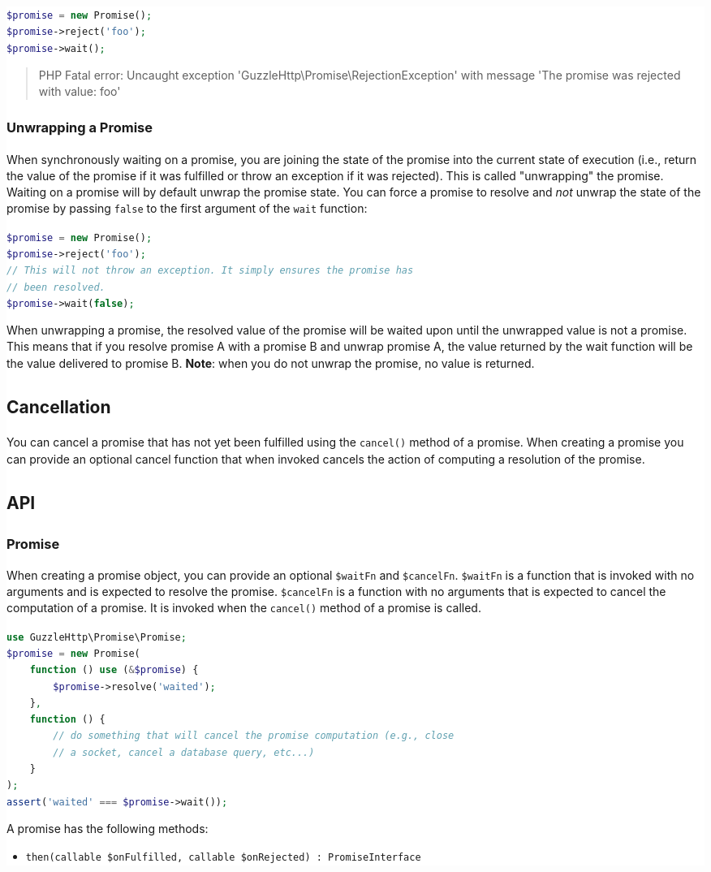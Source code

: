 ```php
$promise = new Promise();
$promise->reject('foo');
$promise->wait();
```
> PHP Fatal error:  Uncaught exception 'GuzzleHttp\Promise\RejectionException' with message 'The promise was rejected with value: foo'
### Unwrapping a Promise
When synchronously waiting on a promise, you are joining the state of the
promise into the current state of execution (i.e., return the value of the
promise if it was fulfilled or throw an exception if it was rejected). This is
called "unwrapping" the promise. Waiting on a promise will by default unwrap
the promise state.
You can force a promise to resolve and *not* unwrap the state of the promise
by passing `false` to the first argument of the `wait` function:
```php
$promise = new Promise();
$promise->reject('foo');
// This will not throw an exception. It simply ensures the promise has
// been resolved.
$promise->wait(false);
```
When unwrapping a promise, the resolved value of the promise will be waited
upon until the unwrapped value is not a promise. This means that if you resolve
promise A with a promise B and unwrap promise A, the value returned by the
wait function will be the value delivered to promise B.
**Note**: when you do not unwrap the promise, no value is returned.
## Cancellation
You can cancel a promise that has not yet been fulfilled using the `cancel()`
method of a promise. When creating a promise you can provide an optional
cancel function that when invoked cancels the action of computing a resolution
of the promise.
## API
### Promise
When creating a promise object, you can provide an optional `$waitFn` and
`$cancelFn`. `$waitFn` is a function that is invoked with no arguments and is
expected to resolve the promise. `$cancelFn` is a function with no arguments
that is expected to cancel the computation of a promise. It is invoked when the
`cancel()` method of a promise is called.
```php
use GuzzleHttp\Promise\Promise;
$promise = new Promise(
    function () use (&$promise) {
        $promise->resolve('waited');
    },
    function () {
        // do something that will cancel the promise computation (e.g., close
        // a socket, cancel a database query, etc...)
    }
);
assert('waited' === $promise->wait());
```
A promise has the following methods:
- `then(callable $onFulfilled, callable $onRejected) : PromiseInterface`
  